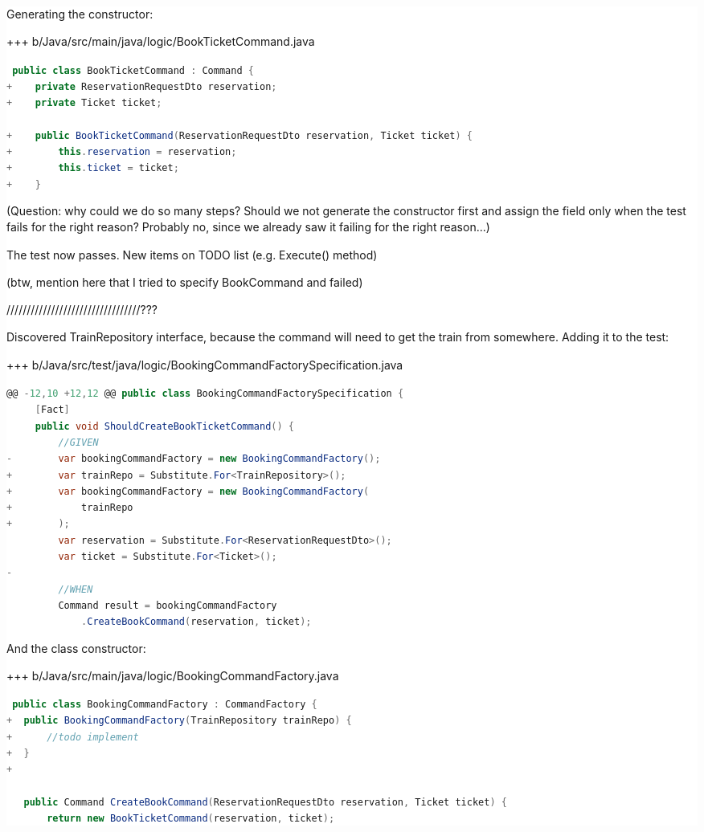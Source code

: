Generating the constructor:

+++ b/Java/src/main/java/logic/BookTicketCommand.java

```csharp
 public class BookTicketCommand : Command {
+    private ReservationRequestDto reservation;
+    private Ticket ticket;
 
+    public BookTicketCommand(ReservationRequestDto reservation, Ticket ticket) {
+        this.reservation = reservation;
+        this.ticket = ticket;
+    }
```


(Question: why could we do so many steps? Should we not generate the constructor first and assign the field only when the test fails for the right reason? Probably no, since we already saw it failing for the right reason...)

The test now passes. New items on TODO list (e.g. Execute() method)


(btw, mention here that I tried to specify BookCommand and failed)

/////////////////////////////////???

Discovered TrainRepository interface, because the command will need to get the train from somewhere. Adding it to the test:

+++ b/Java/src/test/java/logic/BookingCommandFactorySpecification.java

```csharp
@@ -12,10 +12,12 @@ public class BookingCommandFactorySpecification {
     [Fact]
     public void ShouldCreateBookTicketCommand() {
         //GIVEN
-        var bookingCommandFactory = new BookingCommandFactory();
+        var trainRepo = Substitute.For<TrainRepository>();
+        var bookingCommandFactory = new BookingCommandFactory(
+            trainRepo
+        );
         var reservation = Substitute.For<ReservationRequestDto>();
         var ticket = Substitute.For<Ticket>();
-
         //WHEN
         Command result = bookingCommandFactory
             .CreateBookCommand(reservation, ticket);
```

And the class constructor:

+++ b/Java/src/main/java/logic/BookingCommandFactory.java

```csharp
 public class BookingCommandFactory : CommandFactory {
+  public BookingCommandFactory(TrainRepository trainRepo) {
+      //todo implement
+  }
+

   public Command CreateBookCommand(ReservationRequestDto reservation, Ticket ticket) {
       return new BookTicketCommand(reservation, ticket);
```
